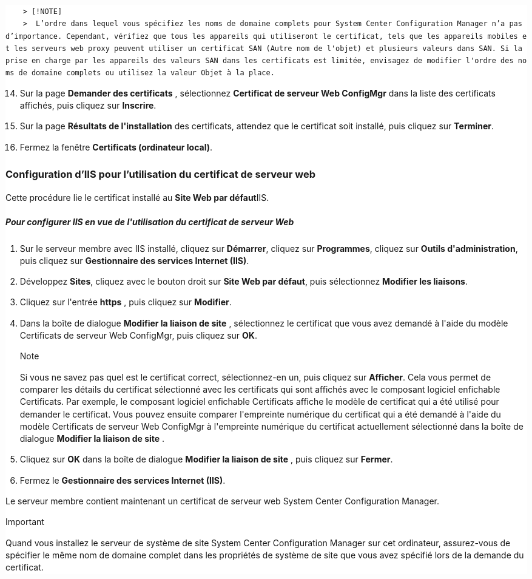        > [!NOTE]  
        >  L’ordre dans lequel vous spécifiez les noms de domaine complets pour System Center Configuration Manager n’a pas d’importance. Cependant, vérifiez que tous les appareils qui utiliseront le certificat, tels que les appareils mobiles et les serveurs web proxy peuvent utiliser un certificat SAN (Autre nom de l'objet) et plusieurs valeurs dans SAN. Si la prise en charge par les appareils des valeurs SAN dans les certificats est limitée, envisagez de modifier l'ordre des noms de domaine complets ou utilisez la valeur Objet à la place.  

14. Sur la page **Demander des certificats** , sélectionnez **Certificat de serveur Web ConfigMgr** dans la liste des certificats affichés, puis cliquez sur **Inscrire**.  

15. Sur la page **Résultats de l'installation** des certificats, attendez que le certificat soit installé, puis cliquez sur **Terminer**.  

16. Fermez la fenêtre **Certificats (ordinateur local)**.  

###  <a name="a-namebkmkwebserver42008a-configuring-iis-to-use-the-web-server-certificate"></a><a name="BKMK_webserver42008"></a> Configuration d’IIS pour l’utilisation du certificat de serveur web  
 Cette procédure lie le certificat installé au **Site Web par défaut**IIS.  

##### <a name="to-configure-iis-to-use-the-web-server-certificate"></a>Pour configurer IIS en vue de l'utilisation du certificat de serveur Web  

1.  Sur le serveur membre avec IIS installé, cliquez sur **Démarrer**, cliquez sur **Programmes**, cliquez sur **Outils d'administration**, puis cliquez sur **Gestionnaire des services Internet (IIS)**.  

2.  Développez **Sites**, cliquez avec le bouton droit sur **Site Web par défaut**, puis sélectionnez **Modifier les liaisons**.  

3.  Cliquez sur l'entrée **https** , puis cliquez sur **Modifier**.  

4.  Dans la boîte de dialogue **Modifier la liaison de site** , sélectionnez le certificat que vous avez demandé à l'aide du modèle Certificats de serveur Web ConfigMgr, puis cliquez sur **OK**.  

    > [!NOTE]  
    >  Si vous ne savez pas quel est le certificat correct, sélectionnez-en un, puis cliquez sur **Afficher**. Cela vous permet de comparer les détails du certificat sélectionné avec les certificats qui sont affichés avec le composant logiciel enfichable Certificats. Par exemple, le composant logiciel enfichable Certificats affiche le modèle de certificat qui a été utilisé pour demander le certificat. Vous pouvez ensuite comparer l'empreinte numérique du certificat qui a été demandé à l'aide du modèle Certificats de serveur Web ConfigMgr à l'empreinte numérique du certificat actuellement sélectionné dans la boîte de dialogue **Modifier la liaison de site** .  

5.  Cliquez sur **OK** dans la boîte de dialogue **Modifier la liaison de site** , puis cliquez sur **Fermer**.  

6.  Fermez le **Gestionnaire des services Internet (IIS)**.  

 Le serveur membre contient maintenant un certificat de serveur web System Center Configuration Manager.  

> [!IMPORTANT]  
>  Quand vous installez le serveur de système de site System Center Configuration Manager sur cet ordinateur, assurez-vous de spécifier le même nom de domaine complet dans les propriétés de système de site que vous avez spécifié lors de la demande du certificat.  
